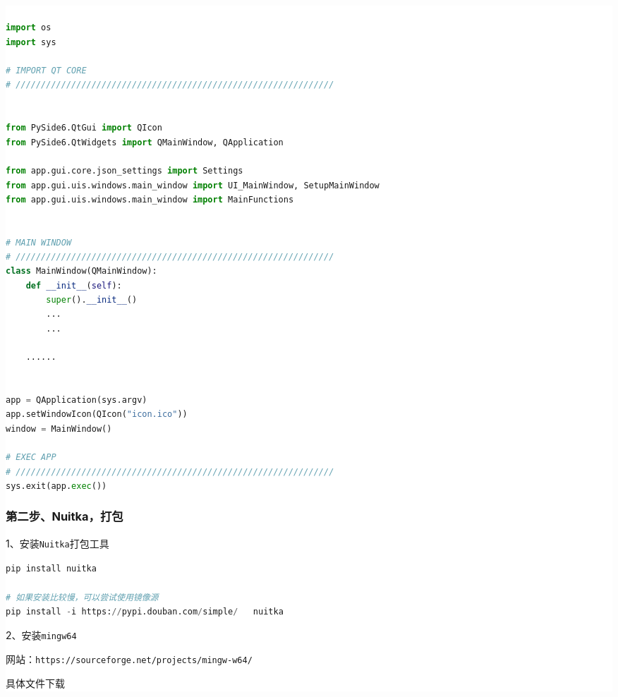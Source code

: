 ```python

import os
import sys

# IMPORT QT CORE
# ///////////////////////////////////////////////////////////////


from PySide6.QtGui import QIcon
from PySide6.QtWidgets import QMainWindow, QApplication

from app.gui.core.json_settings import Settings
from app.gui.uis.windows.main_window import UI_MainWindow, SetupMainWindow
from app.gui.uis.windows.main_window import MainFunctions


# MAIN WINDOW
# ///////////////////////////////////////////////////////////////
class MainWindow(QMainWindow):
    def __init__(self):
        super().__init__()
        ...
        ...

    ......


app = QApplication(sys.argv)
app.setWindowIcon(QIcon("icon.ico"))
window = MainWindow()

# EXEC APP
# ///////////////////////////////////////////////////////////////
sys.exit(app.exec())
```

### 第二步、Nuitka，打包

1、安装`Nuitka`打包工具

```python
pip install nuitka

# 如果安装比较慢，可以尝试使用镜像源
pip install -i https://pypi.douban.com/simple/   nuitka
```

2、安装`mingw64`

 网站：`https://sourceforge.net/projects/mingw-w64/`

具体文件下载
